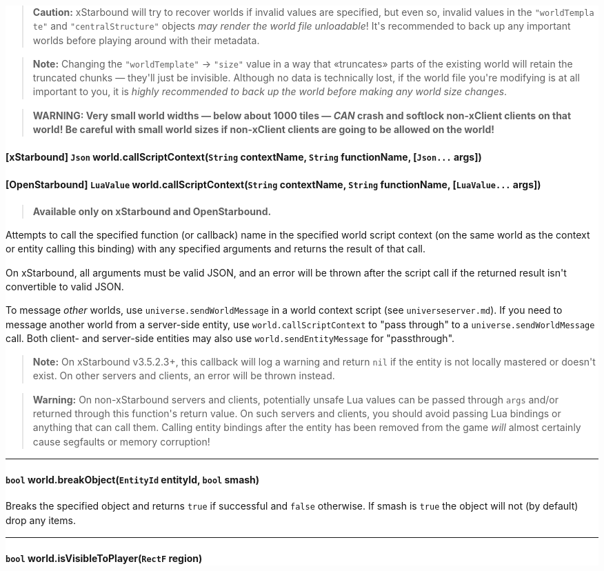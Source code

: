 > **Caution:** xStarbound will try to recover worlds if invalid values are specified, but even so, invalid values in the `"worldTemplate"` and `"centralStructure"` objects _may render the world file unloadable_! It's recommended to back up any important worlds before playing around with their metadata.

> **Note:** Changing the `"worldTemplate"` → `"size"` value in a way that «truncates» parts of the existing world will retain the truncated chunks — they'll just be invisible. Although no data is technically lost, if the world file you're modifying is at all important to you, it is _highly recommended to back up the world before making any world size changes_.

> **WARNING: Very small world widths — below about 1000 tiles — _CAN_ crash and softlock non-xClient clients on that world! Be careful with small world sizes if non-xClient clients are going to be allowed on the world!**

#### [xStarbound] `Json` world.callScriptContext(`String` contextName, `String` functionName, [`Json...` args])

#### [OpenStarbound] `LuaValue` world.callScriptContext(`String` contextName, `String` functionName, [`LuaValue...` args])

> **Available only on xStarbound and OpenStarbound.**

Attempts to call the specified function (or callback) name in the specified world script context (on the same world as the context or entity calling this binding) with any specified arguments and returns the result of that call.

On xStarbound, all arguments must be valid JSON, and an error will be thrown after the script call if the returned result isn't convertible to valid JSON.

To message _other_ worlds, use `universe.sendWorldMessage` in a world context script (see `universeserver.md`). If you need to message another world from a server-side entity, use `world.callScriptContext` to "pass through" to a `universe.sendWorldMessage` call. Both client- and server-side entities may also use `world.sendEntityMessage` for "passthrough".

> **Note:** On xStarbound v3.5.2.3+, this callback will log a warning and return `nil` if the entity is not locally mastered or doesn't exist. On other servers and clients, an error will be thrown instead.

> **Warning:** On non-xStarbound servers and clients, potentially unsafe Lua values can be passed through `args` and/or returned through this function's return value. On such servers and clients, you should avoid passing Lua bindings or anything that can call them. Calling entity bindings after the entity has been removed from the game _will_ almost certainly cause segfaults or memory corruption!

---

#### `bool` world.breakObject(`EntityId` entityId, `bool` smash)

Breaks the specified object and returns `true` if successful and `false` otherwise. If smash is `true` the object will not (by default) drop any items.

---

#### `bool` world.isVisibleToPlayer(`RectF` region)

